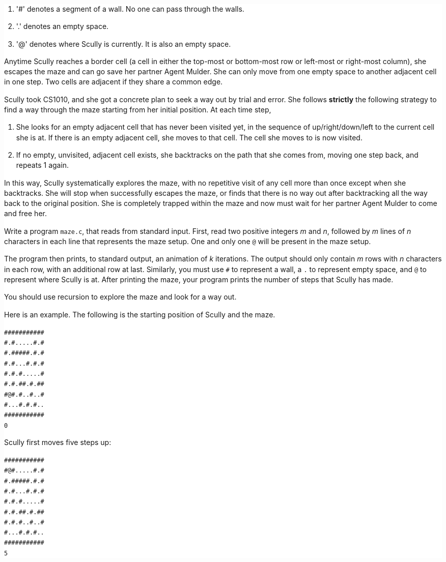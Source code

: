 1. '#' denotes a segment of a wall.  No one can pass through the walls.

2. '.' denotes an empty space.

3. '@' denotes where Scully is currently. It is also an empty space.

Anytime Scully reaches a border cell (a cell in either the top-most or bottom-most row or left-most or right-most column), she escapes the maze and can go save her partner Agent Mulder.  She can only move from one empty space to another adjacent cell in one step.  Two cells are adjacent
if they share a common edge.

Scully took CS1010, and she got a concrete plan to seek a way out by trial and error.  She follows **strictly** the following strategy to find a way through the maze starting from her initial position.  At each time step,

1. She looks for an empty adjacent cell that has never been visited yet, in the sequence of up/right/down/left to the current cell she is at.  If there is an empty adjacent cell, she moves to that cell.  The cell she moves to is now visited.

2. If no empty, unvisited, adjacent cell exists, she backtracks on the path that she comes from, moving one step back, and repeats 1 again.

In this way, Scully systematically explores the maze, with no repetitive visit of any cell more than once except when she backtracks.  She will stop when successfully escapes the maze, or finds that there is no way out after backtracking all the way back to the original position.  She is completely trapped within the maze and now must wait for her partner Agent Mulder to come and free her.

Write a program `maze.c`, that reads from standard input.  First, read two positive integers $m$ and $n$, followed by $m$ lines of $n$ characters in each line that represents the maze setup.  One and only one `@` will be present in the maze setup.

The program then prints, to standard output, an animation of $k$ iterations. The output should only contain $m$ rows with $n$ characters in each row, with an additional row at last.  Similarly, you must use `#` to represent a wall, a `.` to represent empty space, and `@` to represent where Scully is at.  After printing the maze, your program prints the number of steps that Scully has made.

You should use recursion to explore the maze and look for a way out.

Here is an example.  The following is the starting position of Scully and the maze.

```
###########
#.#.....#.#
#.#####.#.#
#.#...#.#.#
#.#.#.....#
#.#.##.#.##
#@#.#..#..#
#...#.#.#..
###########
0
```

Scully first moves five steps up:
```
###########
#@#.....#.#
#.#####.#.#
#.#...#.#.#
#.#.#.....#
#.#.##.#.##
#.#.#..#..#
#...#.#.#..
###########
5
```
